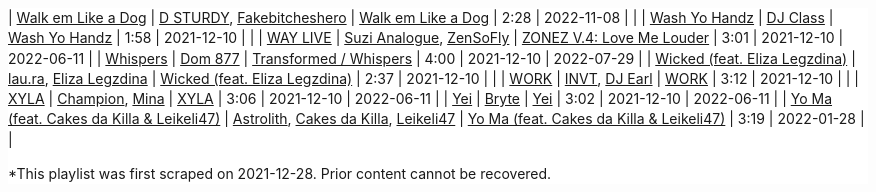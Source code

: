 | [Walk em Like a Dog](https://open.spotify.com/track/0O0H8qIQtHo7dvnMwdZwUm) | [D STURDY](https://open.spotify.com/artist/1IgVVWaJUmYNxAWpN1nmnr), [Fakebitcheshero](https://open.spotify.com/artist/4GOXTwL3RdkWmP9y3wTNDI) | [Walk em Like a Dog](https://open.spotify.com/album/0MNWH6M35DhkfLsm12fHb5) | 2:28 | 2022-11-08 |  |
| [Wash Yo Handz](https://open.spotify.com/track/0r1zuvTrYEXOSYw6vv2zZB) | [DJ Class](https://open.spotify.com/artist/7hbhhKxV5iT4C9kQMEW507) | [Wash Yo Handz](https://open.spotify.com/album/6NyZuJXVfaw3yg6jh8rjkY) | 1:58 | 2021-12-10 |  |
| [WAY LIVE](https://open.spotify.com/track/5fI5pxniCIzgDJDIVPSlnX) | [Suzi Analogue](https://open.spotify.com/artist/0hNK7ZdOjiUJd2C17JAjK8), [ZenSoFly](https://open.spotify.com/artist/4tDTF2Ho65ijdmMHbtgJ1h) | [ZONEZ V.4: Love Me Louder](https://open.spotify.com/album/59Pyyc4ewKXOLiL6bVAhWX) | 3:01 | 2021-12-10 | 2022-06-11 |
| [Whispers](https://open.spotify.com/track/1ox7ygxlRnNjwvCsKePvBC) | [Dom 877](https://open.spotify.com/artist/0roH52rW4h4PIhdsRK277v) | [Transformed / Whispers](https://open.spotify.com/album/0kNVvk5EGpvrhybdLYp2pf) | 4:00 | 2021-12-10 | 2022-07-29 |
| [Wicked \(feat\. Eliza Legzdina\)](https://open.spotify.com/track/6Bhdiee45ytzB8b2tgHdzR) | [lau.ra](https://open.spotify.com/artist/3uOdNUjwD6hhOh1z2dQEIn), [Eliza Legzdina](https://open.spotify.com/artist/0oehZWYTU3DazM5gV7i6Op) | [Wicked \(feat\. Eliza Legzdina\)](https://open.spotify.com/album/3SGr4NHccCw3UI1tiuhIpK) | 2:37 | 2021-12-10 |  |
| [WORK](https://open.spotify.com/track/3f6cQPVTkf8KuEni7b8bS6) | [INVT](https://open.spotify.com/artist/7iS41tYQBUyJsZYcxCse0D), [DJ Earl](https://open.spotify.com/artist/3Y6Xd3ZOlhkroMrz1Bmo0Y) | [WORK](https://open.spotify.com/album/6jhqBMKKpjSUNGaUv3Ar6Y) | 3:12 | 2021-12-10 |  |
| [XYLA](https://open.spotify.com/track/2g8NLn4uyPm8f5PLPqfC0N) | [Champion](https://open.spotify.com/artist/3cHya45cxGzLYIPg2LRCCR), [Mina](https://open.spotify.com/artist/2KvWE2yC2SS2fck2WOm8Kv) | [XYLA](https://open.spotify.com/album/5ObPAenNDUeD46tbRMIx4J) | 3:06 | 2021-12-10 | 2022-06-11 |
| [Yei](https://open.spotify.com/track/0IqIYdgoFJSGUaSqbWjoJX) | [Bryte](https://open.spotify.com/artist/4LFakjYAIBquTKsvvLNiGi) | [Yei](https://open.spotify.com/album/3Lt6Gz4LaUzgfjSWjgce2e) | 3:02 | 2021-12-10 | 2022-06-11 |
| [Yo Ma \(feat\. Cakes da Killa & Leikeli47\)](https://open.spotify.com/track/7A9XxAxvhWLmKIEVjowM9Y) | [Astrolith](https://open.spotify.com/artist/0IUxlmCR6kfMxOuLdyen0I), [Cakes da Killa](https://open.spotify.com/artist/6MoQZOH2KnQrJhVtO9VoXC), [Leikeli47](https://open.spotify.com/artist/0DtXHIvJ8NWBg5pGvsgWnR) | [Yo Ma \(feat\. Cakes da Killa & Leikeli47\)](https://open.spotify.com/album/2urlO3qmSew5tEXa0tr5xO) | 3:19 | 2022-01-28 |  |

\*This playlist was first scraped on 2021-12-28. Prior content cannot be recovered.
